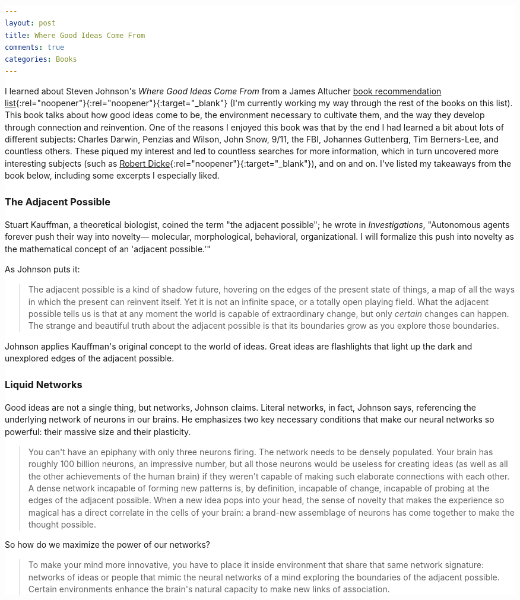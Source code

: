 ```yaml
---
layout: post
title: Where Good Ideas Come From
comments: true
categories: Books
---
```


I learned about Steven Johnson's *Where Good Ideas Come From* from a James Altucher [book recommendation list](http://www.jamesaltucher.com/2015/09/books-brain-expand/){:rel="noopener"}{:rel="noopener"}{:target="_blank"} (I'm currently working my way through the rest of the books on this list). This book talks about how good ideas come to be, the environment necessary to cultivate them, and the way they develop through connection and reinvention. One of the reasons I enjoyed this book was that by the end I had learned a bit about lots of different subjects: Charles Darwin, Penzias and Wilson, John Snow, 9/11, the FBI, Johannes Guttenberg, Tim Berners-Lee, and countless others. These piqued my interest and led to countless searches for more information, which in turn uncovered more interesting subjects (such as [Robert Dicke](https://en.wikipedia.org/wiki/Robert_H._Dicke){:rel="noopener"}{:target="_blank"}), and on and on. I've listed my takeaways from the book below, including some excerpts I especially liked.

### The Adjacent Possible
Stuart Kauffman, a theoretical biologist, coined the term "the adjacent possible"; he wrote in *Investigations*, "Autonomous agents forever push their way into novelty— molecular, morphological, behavioral, organizational. I will formalize this push into novelty as the mathematical concept of an 'adjacent possible.'"

As Johnson puts it:
> The adjacent possible is a kind of shadow future, hovering on the edges of the present state of things, a map of all the ways in which the present can reinvent itself. Yet it is not an infinite space, or a totally open playing field. What the adjacent possible tells us is that at any moment the world is capable of extraordinary change, but only *certain* changes can happen. The strange and beautiful truth about the adjacent possible is that its boundaries grow as you explore those boundaries.

 Johnson applies Kauffman's original concept to the world of ideas. Great ideas are flashlights that light up the dark and unexplored edges of the adjacent possible.

### Liquid Networks
Good ideas are not a single thing, but networks, Johnson claims. Literal networks, in fact, Johnson says, referencing the underlying network of neurons in our brains. He emphasizes two key necessary conditions that make our neural networks so powerful: their massive size and their plasticity.
> You can't have an epiphany with only three neurons firing. The network needs to be densely populated. Your brain has roughly 100 billion neurons, an impressive number, but all those neurons would be useless for creating ideas (as well as all the other achievements of the human brain) if they weren't capable of making such elaborate connections with each other.  
A dense network incapable of forming new patterns is, by definition, incapable of change, incapable of probing at the edges of the adjacent possible. When a new idea pops into your head, the sense of novelty that makes the experience so magical has a direct correlate in the cells of your brain: a brand-new assemblage of neurons has come together to make the thought possible.

So how do we maximize the power of our networks?
> To make your mind more innovative, you have to place it inside environment that share that same network signature: networks of ideas or people that mimic the neural networks of a mind exploring the boundaries of the adjacent possible. Certain environments enhance the brain's natural capacity to make new links of association.
